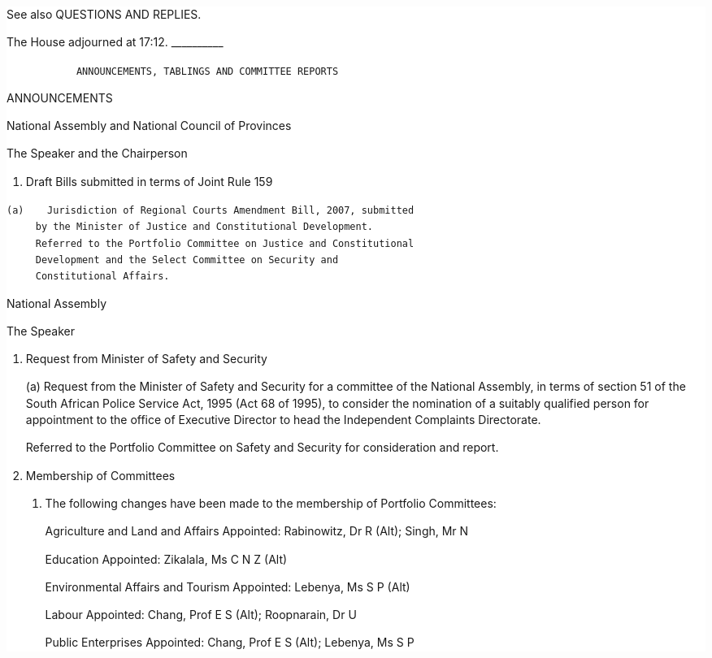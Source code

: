 See also QUESTIONS AND REPLIES.

The House adjourned at 17:12.
                                 __________

                ANNOUNCEMENTS, TABLINGS AND COMMITTEE REPORTS

ANNOUNCEMENTS

National Assembly and National Council of Provinces

The Speaker and the Chairperson


1.    Draft Bills submitted in terms of Joint Rule 159

    (a)    Jurisdiction of Regional Courts Amendment Bill, 2007, submitted
         by the Minister of Justice and Constitutional Development.
         Referred to the Portfolio Committee on Justice and Constitutional
         Development and the Select Committee on Security and
         Constitutional Affairs.

   National Assembly

   The Speaker

1.    Request from Minister of Safety and Security

      (a)   Request from the Minister of Safety and Security for a committee
          of the National Assembly, in terms of section 51 of the South
          African Police Service Act, 1995 (Act 68 of 1995), to consider
          the nomination of a suitably qualified person for appointment to
          the office of Executive Director to head the Independent
          Complaints Directorate.


        Referred to the Portfolio Committee on Safety and Security for
        consideration and report.
2.    Membership of Committees

       1) The  following  changes  have  been  made  to  the  membership  of
          Portfolio Committees:

          Agriculture and Land and Affairs
          Appointed:     Rabinowitz, Dr R (Alt); Singh, Mr N


          Education
          Appointed:     Zikalala, Ms C N Z (Alt)


          Environmental Affairs and Tourism
          Appointed:     Lebenya, Ms S P (Alt)


          Labour
          Appointed:    Chang, Prof E S (Alt); Roopnarain, Dr U


          Public Enterprises
          Appointed:     Chang, Prof E S (Alt); Lebenya, Ms S P
